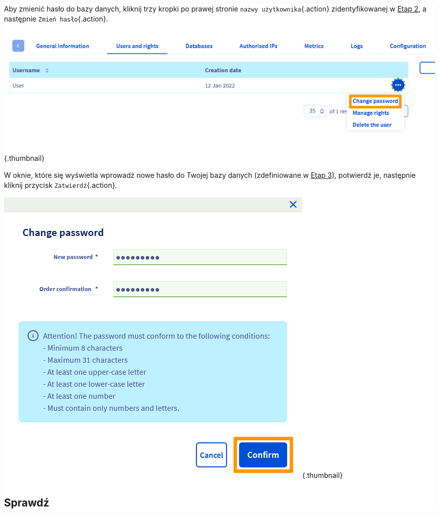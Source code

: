 Aby zmienić hasło do bazy danych, kliknij trzy kropki po prawej stronie `nazwy użytkownika`{.action} zidentyfikowanej w [Etap 2](#step2), a następnie `Zmień hasło`{.action}.

![userDBpassword-step2](images/wcdb-change-password.png){.thumbnail}

W oknie, które się wyświetla wprowadź nowe hasło do Twojej bazy danych (zdefiniowane w [Etap 3](#step3)), potwierdź je, następnie kliknij przycisk `Zatwierdź`{.action}.

![userDBpassword-step3](images/wcdb-change-password-window.png){.thumbnail}

## Sprawdź <a name="go-further"></a>
